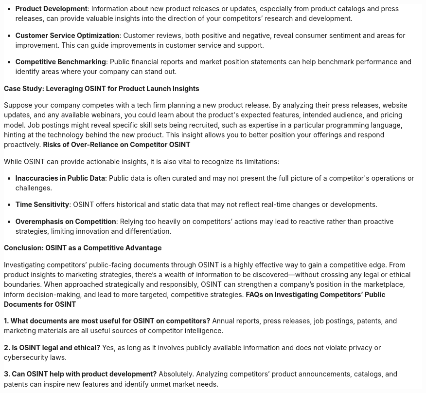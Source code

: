 * **Product Development**: Information about new product releases or updates, especially from product catalogs and press releases, can provide valuable insights into the direction of your competitors’ research and development.

* **Customer Service Optimization**: Customer reviews, both positive and negative, reveal consumer sentiment and areas for improvement. This can guide improvements in customer service and support.

* **Competitive Benchmarking**: Public financial reports and market position statements can help benchmark performance and identify areas where your company can stand out.

**Case Study: Leveraging OSINT for Product Launch Insights**



Suppose your company competes with a tech firm planning a new product release. By analyzing their press releases, website updates, and any available webinars, you could learn about the product's expected features, intended audience, and pricing model. Job postings might reveal specific skill sets being recruited, such as expertise in a particular programming language, hinting at the technology behind the new product. This insight allows you to better position your offerings and respond proactively.
**Risks of Over-Reliance on Competitor OSINT**



While OSINT can provide actionable insights, it is also vital to recognize its limitations:


* **Inaccuracies in Public Data**: Public data is often curated and may not present the full picture of a competitor's operations or challenges.

* **Time Sensitivity**: OSINT offers historical and static data that may not reflect real-time changes or developments.

* **Overemphasis on Competition**: Relying too heavily on competitors’ actions may lead to reactive rather than proactive strategies, limiting innovation and differentiation.

**Conclusion: OSINT as a Competitive Advantage**



Investigating competitors’ public-facing documents through OSINT is a highly effective way to gain a competitive edge. From product insights to marketing strategies, there’s a wealth of information to be discovered—without crossing any legal or ethical boundaries. When approached strategically and responsibly, OSINT can strengthen a company’s position in the marketplace, inform decision-making, and lead to more targeted, competitive strategies.
**FAQs on Investigating Competitors’ Public Documents for OSINT**



**1. What documents are most useful for OSINT on competitors?** Annual reports, press releases, job postings, patents, and marketing materials are all useful sources of competitor intelligence.



**2. Is OSINT legal and ethical?** Yes, as long as it involves publicly available information and does not violate privacy or cybersecurity laws.



**3. Can OSINT help with product development?** Absolutely. Analyzing competitors’ product announcements, catalogs, and patents can inspire new features and identify unmet market needs.


